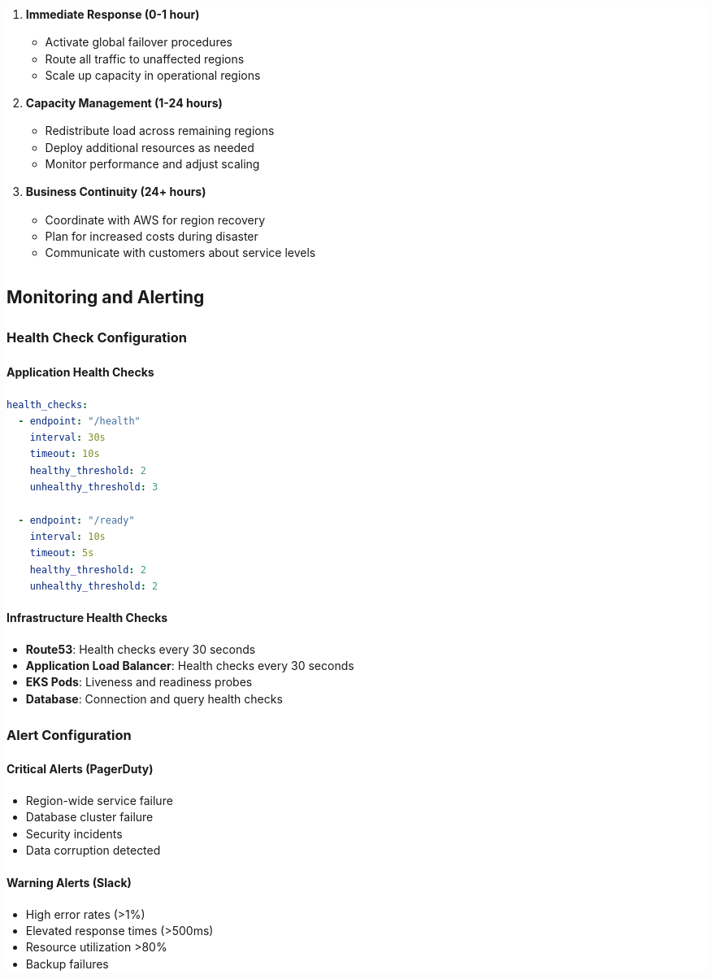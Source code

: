 1. **Immediate Response (0-1 hour)**
   - Activate global failover procedures
   - Route all traffic to unaffected regions
   - Scale up capacity in operational regions

2. **Capacity Management (1-24 hours)**
   - Redistribute load across remaining regions
   - Deploy additional resources as needed
   - Monitor performance and adjust scaling

3. **Business Continuity (24+ hours)**
   - Coordinate with AWS for region recovery
   - Plan for increased costs during disaster
   - Communicate with customers about service levels

## Monitoring and Alerting

### Health Check Configuration

#### Application Health Checks
```yaml
health_checks:
  - endpoint: "/health"
    interval: 30s
    timeout: 10s
    healthy_threshold: 2
    unhealthy_threshold: 3
  
  - endpoint: "/ready"
    interval: 10s
    timeout: 5s
    healthy_threshold: 2
    unhealthy_threshold: 2
```

#### Infrastructure Health Checks
- **Route53**: Health checks every 30 seconds
- **Application Load Balancer**: Health checks every 30 seconds
- **EKS Pods**: Liveness and readiness probes
- **Database**: Connection and query health checks

### Alert Configuration

#### Critical Alerts (PagerDuty)
- Region-wide service failure
- Database cluster failure
- Security incidents
- Data corruption detected

#### Warning Alerts (Slack)
- High error rates (>1%)
- Elevated response times (>500ms)
- Resource utilization >80%
- Backup failures
